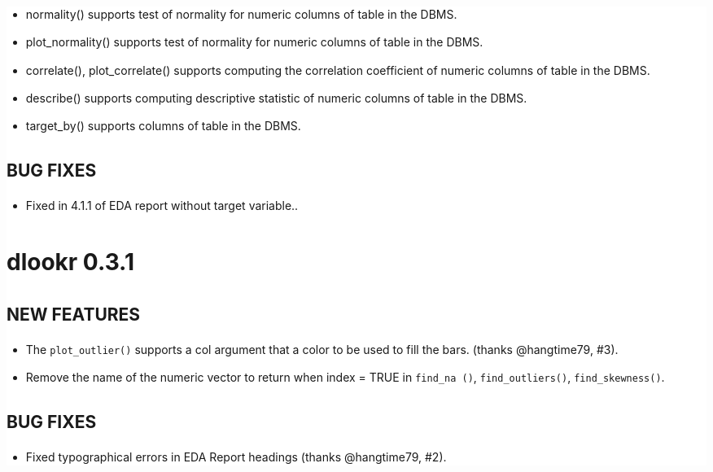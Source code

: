 * normality() supports test of normality for numeric columns of table in the DBMS.
      
* plot_normality() supports test of normality for numeric columns of table in the DBMS.
      
* correlate(), plot_correlate() supports computing the correlation 
  coefficient of numeric columns of table in the DBMS.
      
* describe() supports computing descriptive statistic of numeric 
  columns of table in the DBMS.
      
* target_by() supports columns of table in the DBMS.
      
## BUG FIXES
  
* Fixed in 4.1.1 of EDA report without target variable..



# dlookr 0.3.1

## NEW FEATURES
  
* The `plot_outlier()` supports a col argument that a color to be used 
  to fill the bars. (thanks @hangtime79, #3).
      
* Remove the name of the numeric vector to return when index = TRUE 
  in `find_na ()`, `find_outliers()`, `find_skewness()`.
      
## BUG FIXES
  
* Fixed typographical errors in EDA Report headings (thanks @hangtime79, #2).
    
